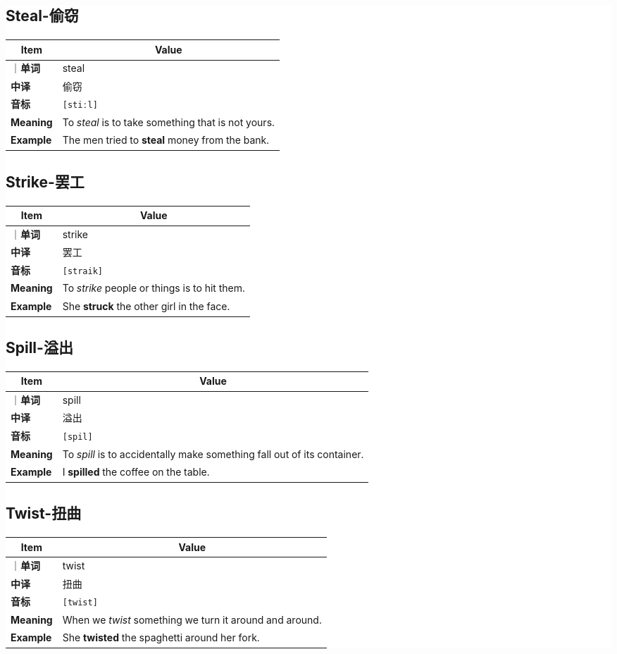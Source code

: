 ## Steal-偷窃

| Item        | Value                                                   |
| ----------- | ------------------------------------------------------- |
| ｜**单词**  | steal                                                   |
| **中译**    | 偷窃                                                    |
| **音标**    | `[stiːl]`                                               |
| **Meaning** | To <i>steal</i> is to take something that is not yours. |
| **Example** | The men tried to <b>steal</b> money from the bank.      |

## Strike-罢工

| Item        | Value                                             |
| ----------- | ------------------------------------------------- |
| ｜**单词**  | strike                                            |
| **中译**    | 罢工                                              |
| **音标**    | `[straik]`                                        |
| **Meaning** | To <i>strike</i> people or things is to hit them. |
| **Example** | She <b>struck</b> the other girl in the face.     |

## Spill-溢出

| Item        | Value                                                                        |
| ----------- | ---------------------------------------------------------------------------- |
| ｜**单词**  | spill                                                                        |
| **中译**    | 溢出                                                                         |
| **音标**    | `[spil]`                                                                     |
| **Meaning** | To <i>spill</i> is to accidentally make something fall out of its container. |
| **Example** | I <b>spilled</b> the coffee on the table.                                    |

## Twist-扭曲

| Item        | Value                                                        |
| ----------- | ------------------------------------------------------------ |
| ｜**单词**  | twist                                                        |
| **中译**    | 扭曲                                                         |
| **音标**    | `[twist]`                                                    |
| **Meaning** | When we <i>twist</i> something we turn it around and around. |
| **Example** | She <b>twisted</b> the spaghetti around her fork.            |
